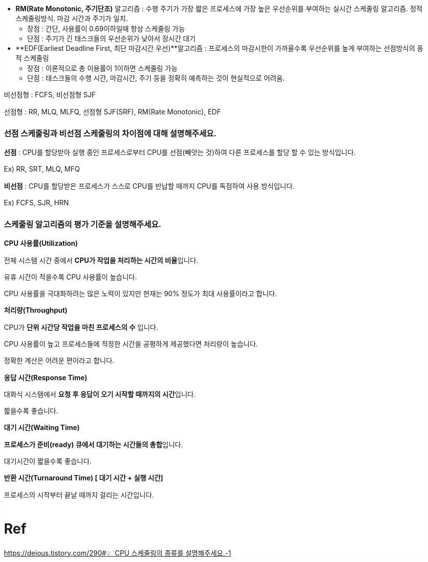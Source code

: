 - **RM(Rate Monotonic, 주기단조)** 알고리즘 : 수행 주기가 가장 짧은 프로세스에 가장 높은 우선순위를 부여하는 실시간 스케줄링 알고리즘. 정적 스케줄링방식. 마감 시간과 주기가 일치.
    - 장점 : 간단, 사용률이 0.69이하일때 항상 스케줄링 가능
    - 단점 : 주기가 긴 태스크들의 우선순위가 낮아서 장시간 대기
- **EDF(Earliest Deadline First, 최단 마감시간 우선)**알고리즘 : 프로세스의 마감시한이 가까울수록 우선순위를 높게 부여하는 선점방식의 동적 스케줄링
    - 장점 : 이론적으로 총 이용률이 1이하면 스케줄링 가능
    - 단점 : 태스크들의 수행 시간, 마감시간, 주기 등을 정확히 예측하는 것이 현실적으로 어려움.

비선점형 : FCFS, 비선점형 SJF

선점형 : RR, MLQ, MLFQ, 선점형 SJF(SRF), RM(Rate Monotonic), EDF

### **선점 스케줄링과 비선점 스케줄링의 차이점에 대해 설명해주세요.**

**선점** : CPU를 할당받아 실행 중인 프로세스로부터 CPU를 선점(빼앗는 것)하여 다른 프로세스를 할당 할 수 있는 방식입니다.

Ex) RR, SRT, MLQ, MFQ

**비선점** : CPU를 할당받은 프로세스가 스스로 CPU를 반납할 때까지 CPU를 독점하여 사용 방식입니다.

Ex) FCFS, SJR, HRN

### **스케줄링 알고리즘의 평가 기준을 설명해주세요.**

**CPU 사용률(Utilization)**

전체 시스템 시간 중에서 **CPU가 작업을 처리하는 시간의 비율**입니다.

유휴 시간이 적을수록 CPU 사용률이 높습니다.

CPU 사용률을 극대화하려는 많은 노력이 있지만 현재는 90% 정도가 최대 사용률이라고 합니다.

**처리량(Throughput)**

CPU가 **단위 시간당 작업을 마친 프로세스의 수** 입니다.

CPU 사용률이 높고 프로세스들에 적정한 시간을 공평하게 제공했다면 처리량이 높습니다.

정확한 계산은 어려운 편이라고 합니다.

**응답 시간(Response Time)**

대화식 시스템에서 **요청 후 응답이 오기 시작할 때까지의 시간**입니다.

짧을수록 좋습니다.

**대기 시간(Waiting Time)**

**프로세스가 준비(ready) 큐에서 대기하는 시간들의 총합**입니다.

대기시간이 짧을수록 좋습니다.

**반환 시간(Turnaround Time) [ 대기 시간 + 실행 시간]**

프로세스의 시작부터 끝날 때까지 걸리는 시간입니다.

# Ref

[https://deious.tistory.com/290#💡  CPU 스케줄링의 종류를 설명해주세요.-1](https://deious.tistory.com/290#%F0%9F%92%A1%20%C2%A0CPU%C2%A0%EC%8A%A4%EC%BC%80%EC%A4%84%EB%A7%81%EC%9D%98%20%EC%A2%85%EB%A5%98%EB%A5%BC%20%EC%84%A4%EB%AA%85%ED%95%B4%EC%A3%BC%EC%84%B8%EC%9A%94.-1)
